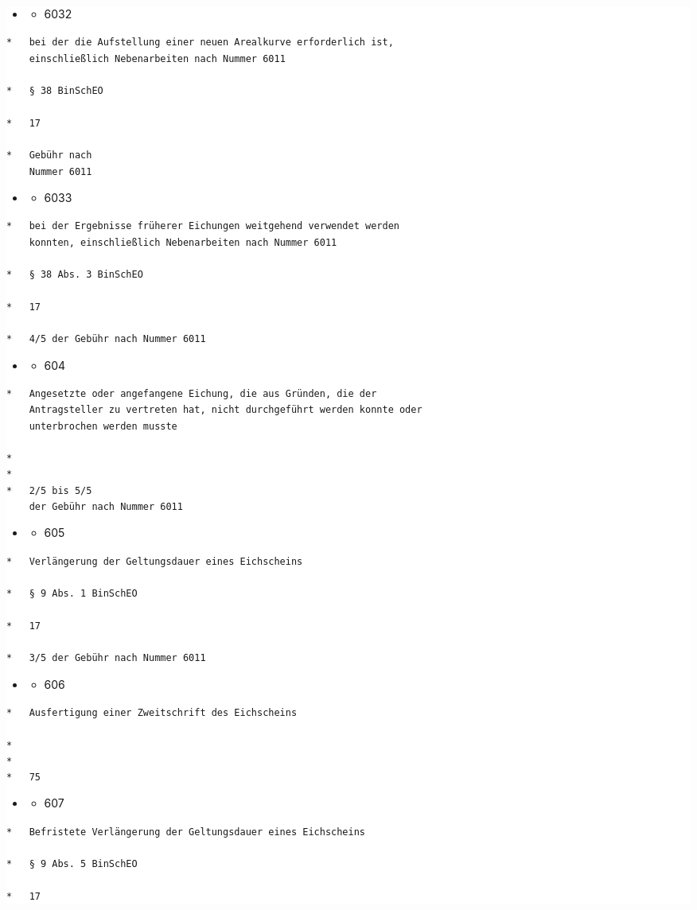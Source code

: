 
*    *   6032

    *   bei der die Aufstellung einer neuen Arealkurve erforderlich ist,
        einschließlich Nebenarbeiten nach Nummer 6011

    *   § 38 BinSchEO

    *   17

    *   Gebühr nach
        Nummer 6011


*    *   6033

    *   bei der Ergebnisse früherer Eichungen weitgehend verwendet werden
        konnten, einschließlich Nebenarbeiten nach Nummer 6011

    *   § 38 Abs. 3 BinSchEO

    *   17

    *   4/5 der Gebühr nach Nummer 6011


*    *   604

    *   Angesetzte oder angefangene Eichung, die aus Gründen, die der
        Antragsteller zu vertreten hat, nicht durchgeführt werden konnte oder
        unterbrochen werden musste

    *
    *
    *   2/5 bis 5/5
        der Gebühr nach Nummer 6011


*    *   605

    *   Verlängerung der Geltungsdauer eines Eichscheins

    *   § 9 Abs. 1 BinSchEO

    *   17

    *   3/5 der Gebühr nach Nummer 6011


*    *   606

    *   Ausfertigung einer Zweitschrift des Eichscheins

    *
    *
    *   75


*    *   607

    *   Befristete Verlängerung der Geltungsdauer eines Eichscheins

    *   § 9 Abs. 5 BinSchEO

    *   17
